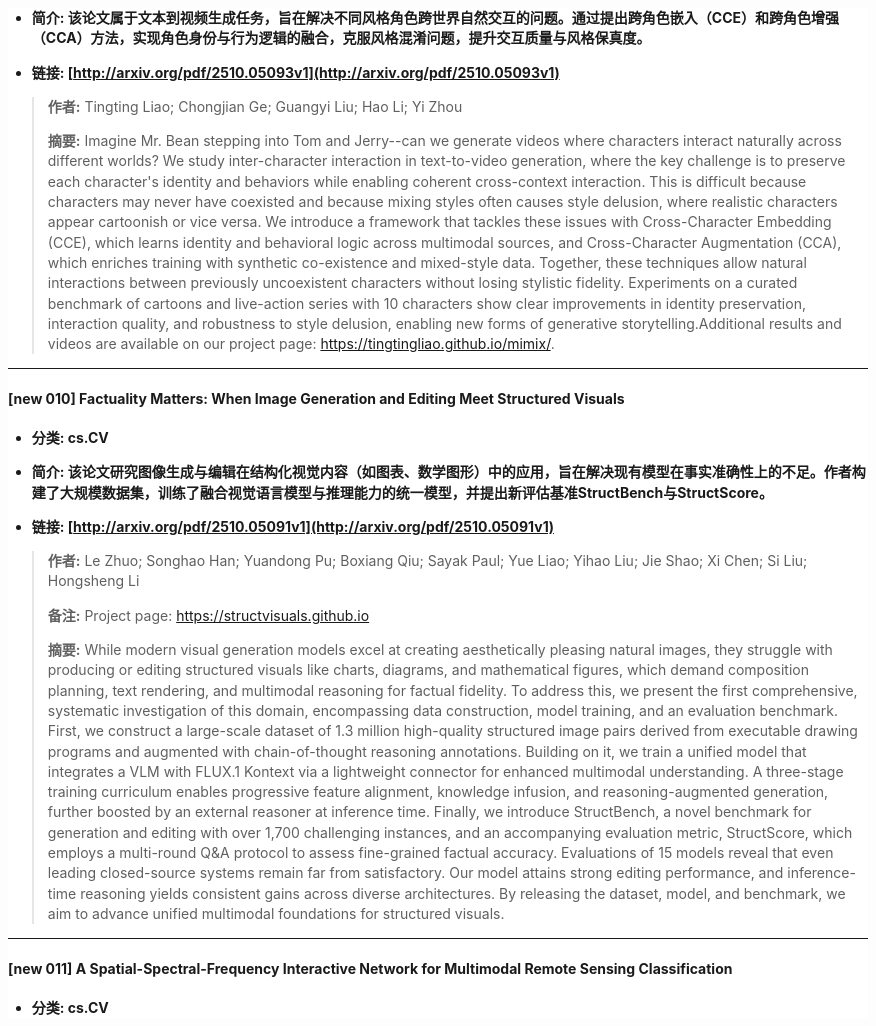 - **简介: 该论文属于文本到视频生成任务，旨在解决不同风格角色跨世界自然交互的问题。通过提出跨角色嵌入（CCE）和跨角色增强（CCA）方法，实现角色身份与行为逻辑的融合，克服风格混淆问题，提升交互质量与风格保真度。**

- **链接: [http://arxiv.org/pdf/2510.05093v1](http://arxiv.org/pdf/2510.05093v1)**

> **作者:** Tingting Liao; Chongjian Ge; Guangyi Liu; Hao Li; Yi Zhou
>
> **摘要:** Imagine Mr. Bean stepping into Tom and Jerry--can we generate videos where characters interact naturally across different worlds? We study inter-character interaction in text-to-video generation, where the key challenge is to preserve each character's identity and behaviors while enabling coherent cross-context interaction. This is difficult because characters may never have coexisted and because mixing styles often causes style delusion, where realistic characters appear cartoonish or vice versa. We introduce a framework that tackles these issues with Cross-Character Embedding (CCE), which learns identity and behavioral logic across multimodal sources, and Cross-Character Augmentation (CCA), which enriches training with synthetic co-existence and mixed-style data. Together, these techniques allow natural interactions between previously uncoexistent characters without losing stylistic fidelity. Experiments on a curated benchmark of cartoons and live-action series with 10 characters show clear improvements in identity preservation, interaction quality, and robustness to style delusion, enabling new forms of generative storytelling.Additional results and videos are available on our project page: https://tingtingliao.github.io/mimix/.
>
---
#### [new 010] Factuality Matters: When Image Generation and Editing Meet Structured Visuals
- **分类: cs.CV**

- **简介: 该论文研究图像生成与编辑在结构化视觉内容（如图表、数学图形）中的应用，旨在解决现有模型在事实准确性上的不足。作者构建了大规模数据集，训练了融合视觉语言模型与推理能力的统一模型，并提出新评估基准StructBench与StructScore。**

- **链接: [http://arxiv.org/pdf/2510.05091v1](http://arxiv.org/pdf/2510.05091v1)**

> **作者:** Le Zhuo; Songhao Han; Yuandong Pu; Boxiang Qiu; Sayak Paul; Yue Liao; Yihao Liu; Jie Shao; Xi Chen; Si Liu; Hongsheng Li
>
> **备注:** Project page: https://structvisuals.github.io
>
> **摘要:** While modern visual generation models excel at creating aesthetically pleasing natural images, they struggle with producing or editing structured visuals like charts, diagrams, and mathematical figures, which demand composition planning, text rendering, and multimodal reasoning for factual fidelity. To address this, we present the first comprehensive, systematic investigation of this domain, encompassing data construction, model training, and an evaluation benchmark. First, we construct a large-scale dataset of 1.3 million high-quality structured image pairs derived from executable drawing programs and augmented with chain-of-thought reasoning annotations. Building on it, we train a unified model that integrates a VLM with FLUX.1 Kontext via a lightweight connector for enhanced multimodal understanding. A three-stage training curriculum enables progressive feature alignment, knowledge infusion, and reasoning-augmented generation, further boosted by an external reasoner at inference time. Finally, we introduce StructBench, a novel benchmark for generation and editing with over 1,700 challenging instances, and an accompanying evaluation metric, StructScore, which employs a multi-round Q\&A protocol to assess fine-grained factual accuracy. Evaluations of 15 models reveal that even leading closed-source systems remain far from satisfactory. Our model attains strong editing performance, and inference-time reasoning yields consistent gains across diverse architectures. By releasing the dataset, model, and benchmark, we aim to advance unified multimodal foundations for structured visuals.
>
---
#### [new 011] A Spatial-Spectral-Frequency Interactive Network for Multimodal Remote Sensing Classification
- **分类: cs.CV**
